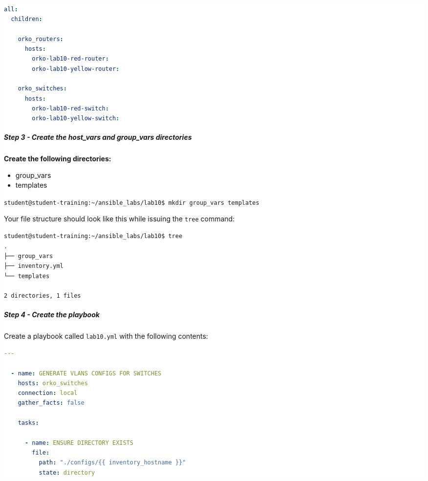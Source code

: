 ```yaml
all:
  children:

    orko_routers:
      hosts:
        orko-lab10-red-router:
        orko-lab10-yellow-router:

    orko_switches:
      hosts:
        orko-lab10-red-switch:
        orko-lab10-yellow-switch:

```

##### Step 3 - Create the host_vars and group_vars directories


**Create the following directories:**
  * group_vars
  * templates

```
student@student-training:~/ansible_labs/lab10$ mkdir group_vars templates
```

Your file structure should look like this while issuing the `tree` command:

```
student@student-training:~/ansible_labs/lab10$ tree
.
├── group_vars
├── inventory.yml
└── templates

2 directories, 1 files
```

##### Step 4 - Create the playbook


Create a playbook called `lab10.yml` with the following contents:

```yaml
---

  - name: GENERATE VLANS CONFIGS FOR SWITCHES
    hosts: orko_switches
    connection: local
    gather_facts: false

    tasks:

      - name: ENSURE DIRECTORY EXISTS
        file:
          path: "./configs/{{ inventory_hostname }}"
          state: directory
```
